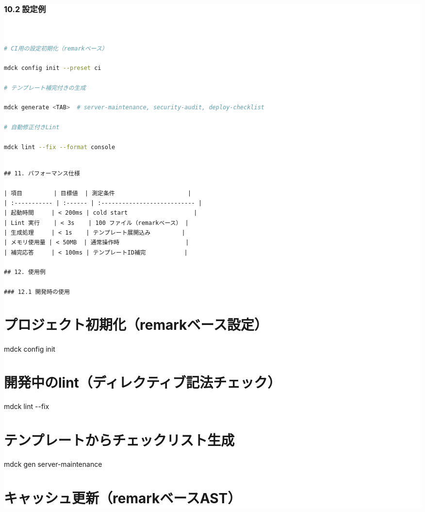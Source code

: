 ### 10.2 設定例

```bash


# CI用の設定初期化（remarkベース）

mdck config init --preset ci

# テンプレート補完付きの生成

mdck generate <TAB>  # server-maintenance, security-audit, deploy-checklist

# 自動修正付きLint

mdck lint --fix --format console
```

```

## 11. パフォーマンス仕様

| 項目         | 目標値  | 測定条件                     |
| :----------- | :------ | :--------------------------- |
| 起動時間     | < 200ms | cold start                   |
| Lint 実行    | < 3s    | 100 ファイル（remarkベース） |
| 生成処理     | < 1s    | テンプレート展開込み         |
| メモリ使用量 | < 50MB  | 通常操作時                   |
| 補完応答     | < 100ms | テンプレートID補完           |

## 12. 使用例

### 12.1 開発時の使用

```

# プロジェクト初期化（remarkベース設定）

mdck config init

# 開発中のlint（ディレクティブ記法チェック）

mdck lint --fix

# テンプレートからチェックリスト生成

mdck gen server-maintenance

# キャッシュ更新（remarkベースAST）
